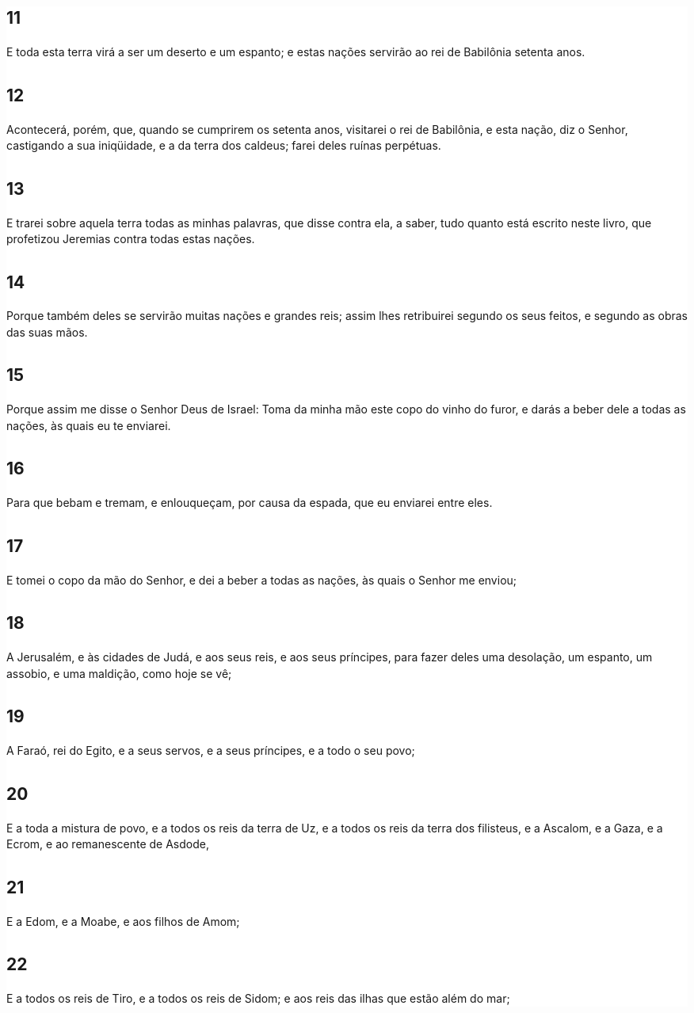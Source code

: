 ## 11
E toda esta terra virá a ser um deserto e um espanto; e estas nações servirão ao rei de Babilônia setenta anos.

## 12
Acontecerá, porém, que, quando se cumprirem os setenta anos, visitarei o rei de Babilônia, e esta nação, diz o Senhor, castigando a sua iniqüidade, e a da terra dos caldeus; farei deles ruínas perpétuas.

## 13
E trarei sobre aquela terra todas as minhas palavras, que disse contra ela, a saber, tudo quanto está escrito neste livro, que profetizou Jeremias contra todas estas nações.

## 14
Porque também deles se servirão muitas nações e grandes reis; assim lhes retribuirei segundo os seus feitos, e segundo as obras das suas mãos.

## 15
Porque assim me disse o Senhor Deus de Israel: Toma da minha mão este copo do vinho do furor, e darás a beber dele a todas as nações, às quais eu te enviarei.

## 16
Para que bebam e tremam, e enlouqueçam, por causa da espada, que eu enviarei entre eles.

## 17
E tomei o copo da mão do Senhor, e dei a beber a todas as nações, às quais o Senhor me enviou;

## 18
A Jerusalém, e às cidades de Judá, e aos seus reis, e aos seus príncipes, para fazer deles uma desolação, um espanto, um assobio, e uma maldição, como hoje se vê;

## 19
A Faraó, rei do Egito, e a seus servos, e a seus príncipes, e a todo o seu povo;

## 20
E a toda a mistura de povo, e a todos os reis da terra de Uz, e a todos os reis da terra dos filisteus, e a Ascalom, e a Gaza, e a Ecrom, e ao remanescente de Asdode,

## 21
E a Edom, e a Moabe, e aos filhos de Amom;

## 22
E a todos os reis de Tiro, e a todos os reis de Sidom; e aos reis das ilhas que estão além do mar;
